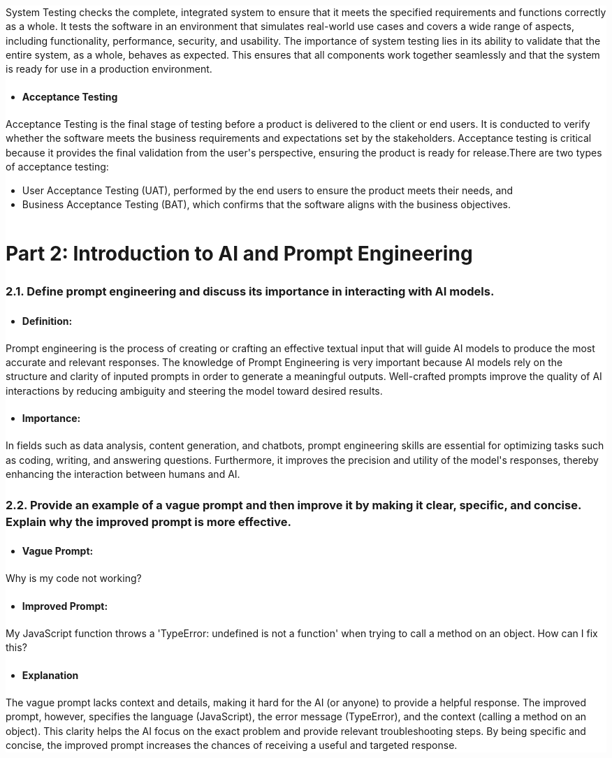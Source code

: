System Testing checks the complete, integrated system to ensure that it meets the specified requirements and functions correctly as a whole. It tests the software in an environment that simulates real-world use cases and covers a wide range of aspects, including functionality, performance, security, and usability. The importance of system testing lies in its ability to validate that the entire system, as a whole, behaves as expected. This ensures that all components work together seamlessly and that the system is ready for use in a production environment.
- #### Acceptance Testing
Acceptance Testing is the final stage of testing before a product is delivered to the client or end users. It is conducted to verify whether the software meets the business requirements and expectations set by the stakeholders.  Acceptance testing is critical because it provides the final validation from the user's perspective, ensuring the product is ready for release.There are two types of acceptance testing: 
- User Acceptance Testing (UAT), performed by the end users to ensure the product meets their needs, and 
- Business Acceptance Testing (BAT), which confirms that the software aligns with the business objectives.

# Part 2: Introduction to AI and Prompt Engineering
### 2.1. Define prompt engineering and discuss its importance in interacting with AI models.
- #### Definition:
Prompt engineering is the process of creating or crafting an effective textual input that will guide AI models to produce the most accurate and relevant responses. The knowledge of Prompt Engineering is very important because AI models rely on the structure and clarity of inputed prompts in order to generate a meaningful outputs. Well-crafted prompts improve the quality of AI interactions by reducing ambiguity and steering the model toward desired results.
- #### Importance:
In fields such as data analysis, content generation, and chatbots, prompt engineering skills are essential for optimizing tasks such as coding, writing, and answering questions. Furthermore, it improves the precision and utility of the model's responses, thereby enhancing the interaction between humans and AI.

### 2.2. Provide an example of a vague prompt and then improve it by making it clear, specific, and concise. Explain why the improved prompt is more effective.
- #### Vague Prompt:
Why is my code not working?
- #### Improved Prompt:
My JavaScript function throws a 'TypeError: undefined is not a function' when trying to call a method on an object. How can I fix this?
- #### Explanation
The vague prompt lacks context and details, making it hard for the AI (or anyone) to provide a helpful response. The improved prompt, however, specifies the language (JavaScript), the error message (TypeError), and the context (calling a method on an object). This clarity helps the AI focus on the exact problem and provide relevant troubleshooting steps. By being specific and concise, the improved prompt increases the chances of receiving a useful and targeted response.

